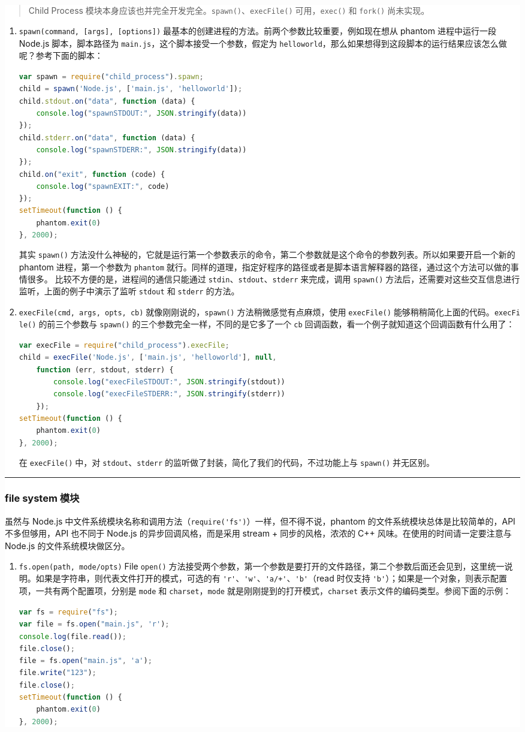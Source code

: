 > Child Process 模块本身应该也并完全开发完全。`spawn()`、`execFile()` 可用，`exec()` 和 `fork()` 尚未实现。

1. `spawn(command, [args], [options])`
    最基本的创建进程的方法。前两个参数比较重要，例如现在想从 phantom 进程中运行一段 Node.js 脚本，脚本路径为 `main.js`，这个脚本接受一个参数，假定为 `helloworld`，那么如果想得到这段脚本的运行结果应该怎么做呢？参考下面的脚本：
    ```js
    var spawn = require("child_process").spawn;
    child = spawn('Node.js', ['main.js', 'helloworld']);
    child.stdout.on("data", function (data) {
        console.log("spawnSTDOUT:", JSON.stringify(data))
    });
    child.stderr.on("data", function (data) {
        console.log("spawnSTDERR:", JSON.stringify(data))
    });
    child.on("exit", function (code) {
        console.log("spawnEXIT:", code)
    });
    setTimeout(function () {
        phantom.exit(0)
    }, 2000);
    ```
    其实 `spawn()` 方法没什么神秘的，它就是运行第一个参数表示的命令，第二个参数就是这个命令的参数列表。所以如果要开启一个新的 phantom 进程，第一个参数为 `phantom` 就行。同样的道理，指定好程序的路径或者是脚本语言解释器的路径，通过这个方法可以做的事情很多。
    比较不方便的是，进程间的通信只能通过 `stdin`、`stdout`、`stderr` 来完成，调用 `spawn()` 方法后，还需要对这些交互信息进行监听，上面的例子中演示了监听 `stdout` 和 `stderr` 的方法。

2. `execFile(cmd, args, opts, cb)`
    就像刚刚说的，`spawn()` 方法稍微感觉有点麻烦，使用 `execFile()` 能够稍稍简化上面的代码。`execFile()` 的前三个参数与 `spawn()` 的三个参数完全一样，不同的是它多了一个 `cb` 回调函数，看一个例子就知道这个回调函数有什么用了：
    ```js
    var execFile = require("child_process").execFile;
    child = execFile('Node.js', ['main.js', 'helloworld'], null,
        function (err, stdout, stderr) {
            console.log("execFileSTDOUT:", JSON.stringify(stdout))
            console.log("execFileSTDERR:", JSON.stringify(stderr))
        });
    setTimeout(function () {
        phantom.exit(0)
    }, 2000);
    ```
    在 `execFile()` 中，对 `stdout`、`stderr` 的监听做了封装，简化了我们的代码，不过功能上与 `spawn()` 并无区别。

***

### file system 模块

虽然与 Node.js 中文件系统模块名称和调用方法（`require('fs')`）一样，但不得不说，phantom 的文件系统模块总体是比较简单的，API 不多但够用，API 也不同于 Node.js 的异步回调风格，而是采用 stream + 同步的风格，浓浓的 C++ 风味。在使用的时间请一定要注意与 Node.js 的文件系统模块做区分。

1. `fs.open(path, mode/opts)` File
    `open()` 方法接受两个参数，第一个参数是要打开的文件路径，第二个参数后面还会见到，这里统一说明。如果是字符串，则代表文件打开的模式，可选的有 `'r'`、`'w'`、`'a/+'`、`'b'`（read 时仅支持 `'b'`）；如果是一个对象，则表示配置项，一共有两个配置项，分别是 `mode` 和 `charset`，`mode` 就是刚刚提到的打开模式，`charset` 表示文件的编码类型。参阅下面的示例：
    ```js
    var fs = require("fs");
    var file = fs.open("main.js", 'r');
    console.log(file.read());
    file.close();
    file = fs.open("main.js", 'a');
    file.write("123");
    file.close();
    setTimeout(function () {
        phantom.exit(0)
    }, 2000);
    ```